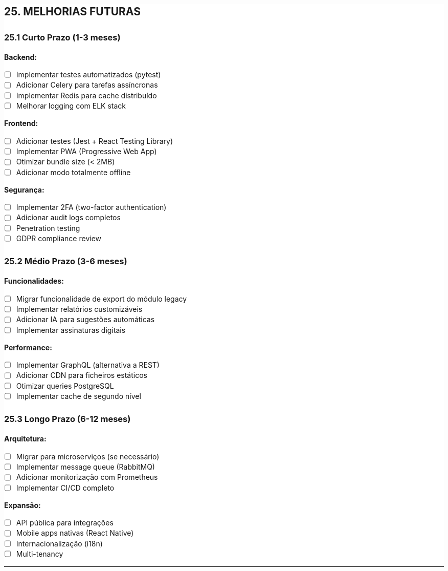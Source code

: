 
## 25. MELHORIAS FUTURAS

### 25.1 Curto Prazo (1-3 meses)

**Backend:**
- [ ] Implementar testes automatizados (pytest)
- [ ] Adicionar Celery para tarefas assíncronas
- [ ] Implementar Redis para cache distribuído
- [ ] Melhorar logging com ELK stack

**Frontend:**
- [ ] Adicionar testes (Jest + React Testing Library)
- [ ] Implementar PWA (Progressive Web App)
- [ ] Otimizar bundle size (< 2MB)
- [ ] Adicionar modo totalmente offline

**Segurança:**
- [ ] Implementar 2FA (two-factor authentication)
- [ ] Adicionar audit logs completos
- [ ] Penetration testing
- [ ] GDPR compliance review

### 25.2 Médio Prazo (3-6 meses)

**Funcionalidades:**
- [ ] Migrar funcionalidade de export do módulo legacy
- [ ] Implementar relatórios customizáveis
- [ ] Adicionar IA para sugestões automáticas
- [ ] Implementar assinaturas digitais

**Performance:**
- [ ] Implementar GraphQL (alternativa a REST)
- [ ] Adicionar CDN para ficheiros estáticos
- [ ] Otimizar queries PostgreSQL
- [ ] Implementar cache de segundo nível

### 25.3 Longo Prazo (6-12 meses)

**Arquitetura:**
- [ ] Migrar para microserviços (se necessário)
- [ ] Implementar message queue (RabbitMQ)
- [ ] Adicionar monitorização com Prometheus
- [ ] Implementar CI/CD completo

**Expansão:**
- [ ] API pública para integrações
- [ ] Mobile apps nativas (React Native)
- [ ] Internacionalização (i18n)
- [ ] Multi-tenancy

---

